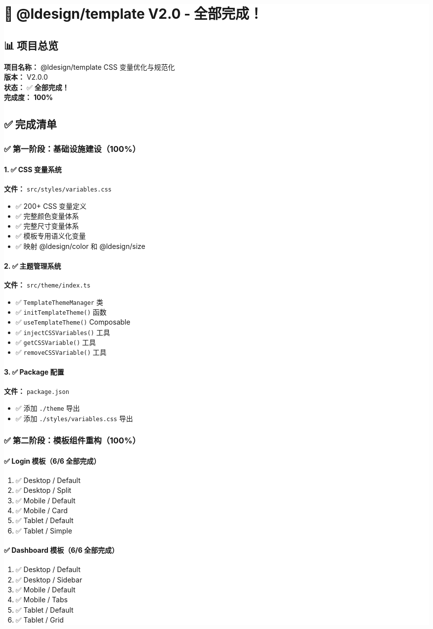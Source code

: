 # 🎉 @ldesign/template V2.0 - 全部完成！

## 📊 项目总览

**项目名称：** @ldesign/template CSS 变量优化与规范化  
**版本：** V2.0.0  
**状态：** ✅ **全部完成！**  
**完成度：** **100%**

## ✅ 完成清单

### ✅ 第一阶段：基础设施建设（100%）

#### 1. ✅ CSS 变量系统
**文件：** `src/styles/variables.css`

- ✅ 200+ CSS 变量定义
- ✅ 完整颜色变量体系
- ✅ 完整尺寸变量体系
- ✅ 模板专用语义化变量
- ✅ 映射 @ldesign/color 和 @ldesign/size

#### 2. ✅ 主题管理系统
**文件：** `src/theme/index.ts`

- ✅ `TemplateThemeManager` 类
- ✅ `initTemplateTheme()` 函数
- ✅ `useTemplateTheme()` Composable
- ✅ `injectCSSVariables()` 工具
- ✅ `getCSSVariable()` 工具
- ✅ `removeCSSVariable()` 工具

#### 3. ✅ Package 配置
**文件：** `package.json`

- ✅ 添加 `./theme` 导出
- ✅ 添加 `./styles/variables.css` 导出

### ✅ 第二阶段：模板组件重构（100%）

#### ✅ Login 模板（6/6 全部完成）
1. ✅ Desktop / Default
2. ✅ Desktop / Split
3. ✅ Mobile / Default
4. ✅ Mobile / Card
5. ✅ Tablet / Default
6. ✅ Tablet / Simple

#### ✅ Dashboard 模板（6/6 全部完成）
1. ✅ Desktop / Default
2. ✅ Desktop / Sidebar
3. ✅ Mobile / Default
4. ✅ Mobile / Tabs
5. ✅ Tablet / Default
6. ✅ Tablet / Grid
